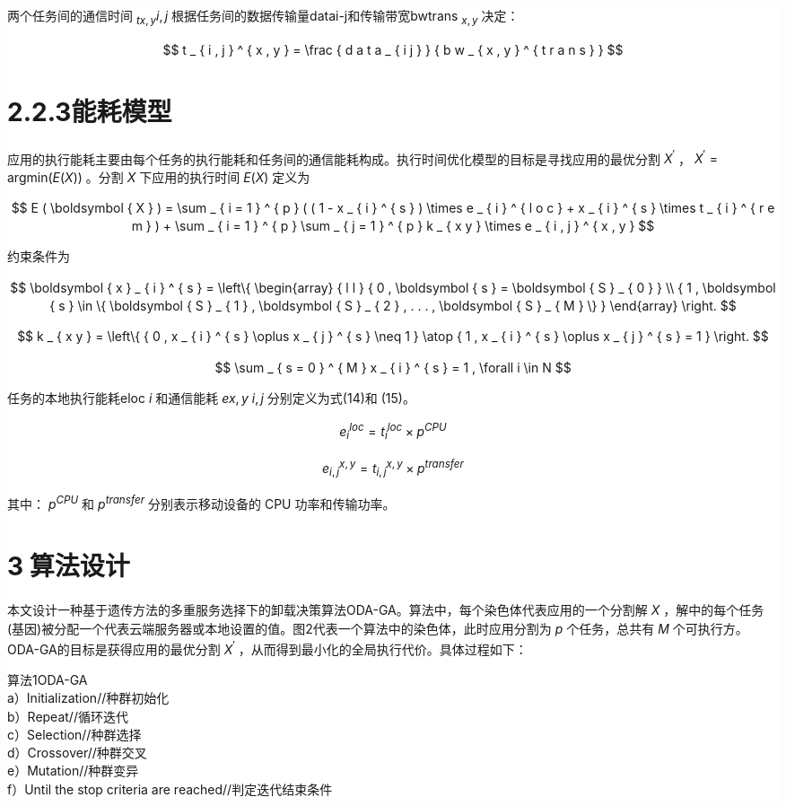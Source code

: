 两个任务间的通信时间 $_ { t x , y } i , j$ 根据任务间的数据传输量datai-j和传输带宽bwtrans $_ { x , y }$ 决定：

$$
t _ { i , j } ^ { x , y } = \frac { d a t a _ { i  j } } { b w _ { x , y } ^ { t r a n s } }
$$

# 2.2.3能耗模型

应用的执行能耗主要由每个任务的执行能耗和任务间的通信能耗构成。执行时间优化模型的目标是寻找应用的最优分割 $X ^ { \prime }$ ， $X ^ { \prime } { = } \mathrm { a r g m i n } ( E ( X ) )$ 。分割 $X$ 下应用的执行时间 $E ( X )$ 定义为

$$
E ( \boldsymbol { X } ) = \sum _ { i = 1 } ^ { p } ( ( 1 - x _ { i } ^ { s } ) \times e _ { i } ^ { l o c } + x _ { i } ^ { s } \times t _ { i } ^ { r e m } ) + \sum _ { i = 1 } ^ { p } \sum _ { j = 1 } ^ { p } k _ { x y } \times e _ { i , j } ^ { x , y }
$$

约束条件为

$$
\boldsymbol { x } _ { i } ^ { s } = \left\{ \begin{array} { l l } { 0 , \boldsymbol { s } = \boldsymbol { S } _ { 0 } } \\ { 1 , \boldsymbol { s } \in \{ \boldsymbol { S } _ { 1 } , \boldsymbol { S } _ { 2 } , . . . , \boldsymbol { S } _ { M } \} } \end{array} \right.
$$

$$
k _ { x y } = \left\{ { 0 , x _ { i } ^ { s } \oplus x _ { j } ^ { s } \neq 1 } \atop { 1 , x _ { i } ^ { s } \oplus x _ { j } ^ { s } = 1 }  \right.
$$

$$
\sum _ { s = 0 } ^ { M } x _ { i } ^ { s } = 1 , \forall i \in N
$$

任务的本地执行能耗eloc $i$ 和通信能耗 $e x , y \ i , j$ 分别定义为式(14)和 (15)。

$$
e _ { i } ^ { l o c } = t _ { i } ^ { l o c } \times p ^ { C P U }
$$

$$
e _ { i , j } ^ { x , y } = t _ { i , j } ^ { x , y } \times p ^ { t r a n s f e r }
$$

其中： $p ^ { C P U }$ 和 $p ^ { t r a n s f e r }$ 分别表示移动设备的 CPU 功率和传输功率。

# 3 算法设计

本文设计一种基于遗传方法的多重服务选择下的卸载决策算法ODA-GA。算法中，每个染色体代表应用的一个分割解 $X$ ，解中的每个任务(基因)被分配一个代表云端服务器或本地设置的值。图2代表一个算法中的染色体，此时应用分割为 $p$ 个任务，总共有 $M$ 个可执行方。ODA-GA的目标是获得应用的最优分割 $X ^ { \prime }$ ，从而得到最小化的全局执行代价。具体过程如下：

算法1ODA-GA   
a）Initialization//种群初始化   
b）Repeat//循环迭代   
c）Selection//种群选择   
d）Crossover//种群交叉   
e）Mutation//种群变异   
f）Until the stop criteria are reached//判定迭代结束条件
